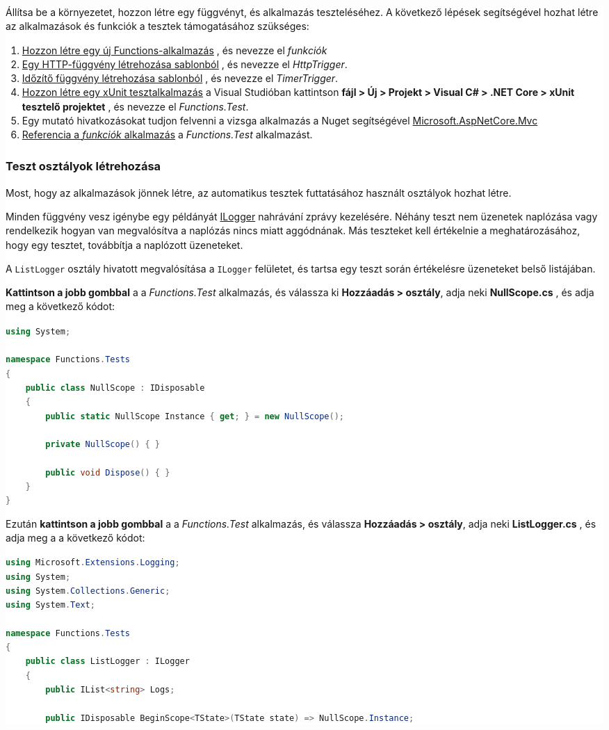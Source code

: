 Állítsa be a környezetet, hozzon létre egy függvényt, és alkalmazás teszteléséhez. A következő lépések segítségével hozhat létre az alkalmazások és funkciók a tesztek támogatásához szükséges:

1. [Hozzon létre egy új Functions-alkalmazás](./functions-create-first-azure-function.md) , és nevezze el *funkciók*
2. [Egy HTTP-függvény létrehozása sablonból](./functions-create-first-azure-function.md) , és nevezze el *HttpTrigger*.
3. [Időzítő függvény létrehozása sablonból](./functions-create-scheduled-function.md) , és nevezze el *TimerTrigger*.
4. [Hozzon létre egy xUnit tesztalkalmazás](https://xunit.github.io/docs/getting-started-dotnet-core) a Visual Studióban kattintson **fájl > Új > Projekt > Visual C# > .NET Core > xUnit tesztelő projektet** , és nevezze el *Functions.Test*. 
5. Egy mutató hivatkozásokat tudjon felvenni a vizsga alkalmazás a Nuget segítségével [Microsoft.AspNetCore.Mvc](https://www.nuget.org/packages/Microsoft.AspNetCore.Mvc/)
6. [Referencia a *funkciók* alkalmazás](https://docs.microsoft.com/visualstudio/ide/managing-references-in-a-project?view=vs-2017) a *Functions.Test* alkalmazást.

### <a name="create-test-classes"></a>Teszt osztályok létrehozása

Most, hogy az alkalmazások jönnek létre, az automatikus tesztek futtatásához használt osztályok hozhat létre.

Minden függvény vesz igénybe egy példányát [ILogger](https://docs.microsoft.com/dotnet/api/microsoft.extensions.logging.ilogger) nahrávání zprávy kezelésére. Néhány teszt nem üzenetek naplózása vagy rendelkezik hogyan van megvalósítva a naplózás nincs miatt aggódnának. Más teszteket kell értékelnie a meghatározásához, hogy egy tesztet, továbbítja a naplózott üzeneteket.

A `ListLogger` osztály hivatott megvalósítása a `ILogger` felületet, és tartsa egy teszt során értékelésre üzeneteket belső listájában.

**Kattintson a jobb gombbal** a a *Functions.Test* alkalmazás, és válassza ki **Hozzáadás > osztály**, adja neki **NullScope.cs** , és adja meg a következő kódot:

```csharp
using System;

namespace Functions.Tests
{
    public class NullScope : IDisposable
    {
        public static NullScope Instance { get; } = new NullScope();

        private NullScope() { }

        public void Dispose() { }
    }
}
```

Ezután **kattintson a jobb gombbal** a a *Functions.Test* alkalmazás, és válassza **Hozzáadás > osztály**, adja neki **ListLogger.cs** , és adja meg a a következő kódot:

```csharp
using Microsoft.Extensions.Logging;
using System;
using System.Collections.Generic;
using System.Text;

namespace Functions.Tests
{
    public class ListLogger : ILogger
    {
        public IList<string> Logs;

        public IDisposable BeginScope<TState>(TState state) => NullScope.Instance;

```